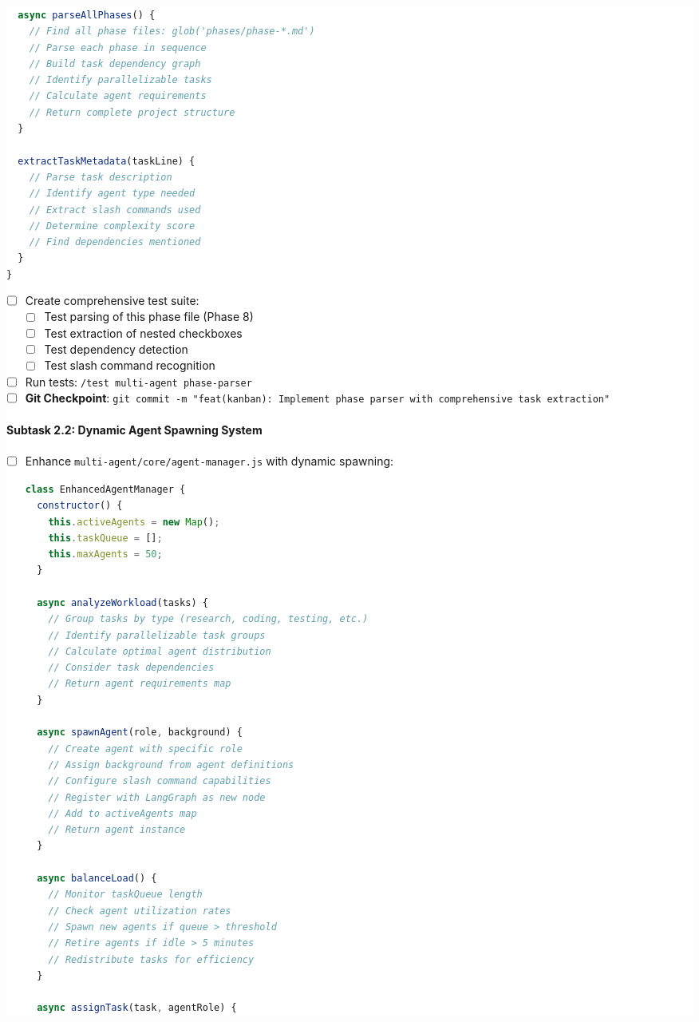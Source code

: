   ```javascript
    async parseAllPhases() {
      // Find all phase files: glob('phases/phase-*.md')
      // Parse each phase in sequence
      // Build task dependency graph
      // Identify parallelizable tasks
      // Calculate agent requirements
      // Return complete project structure
    }
    
    extractTaskMetadata(taskLine) {
      // Parse task description
      // Identify agent type needed
      // Extract slash commands used
      // Determine complexity score
      // Find dependencies mentioned
    }
  }
  ```
- [ ] Create comprehensive test suite:
  - [ ] Test parsing of this phase file (Phase 8)
  - [ ] Test extraction of nested checkboxes
  - [ ] Test dependency detection
  - [ ] Test slash command recognition
- [ ] Run tests: `/test multi-agent phase-parser`
- [ ] **Git Checkpoint**: `git commit -m "feat(kanban): Implement phase parser with comprehensive task extraction"`

#### Subtask 2.2: Dynamic Agent Spawning System
- [ ] Enhance `multi-agent/core/agent-manager.js` with dynamic spawning:
  ```javascript
  class EnhancedAgentManager {
    constructor() {
      this.activeAgents = new Map();
      this.taskQueue = [];
      this.maxAgents = 50;
    }
    
    async analyzeWorkload(tasks) {
      // Group tasks by type (research, coding, testing, etc.)
      // Identify parallelizable task groups
      // Calculate optimal agent distribution
      // Consider task dependencies
      // Return agent requirements map
    }
    
    async spawnAgent(role, background) {
      // Create agent with specific role
      // Assign background from agent definitions
      // Configure slash command capabilities
      // Register with LangGraph as new node
      // Add to activeAgents map
      // Return agent instance
    }
    
    async balanceLoad() {
      // Monitor taskQueue length
      // Check agent utilization rates
      // Spawn new agents if queue > threshold
      // Retire agents if idle > 5 minutes
      // Redistribute tasks for efficiency
    }
    
    async assignTask(task, agentRole) {
  ```